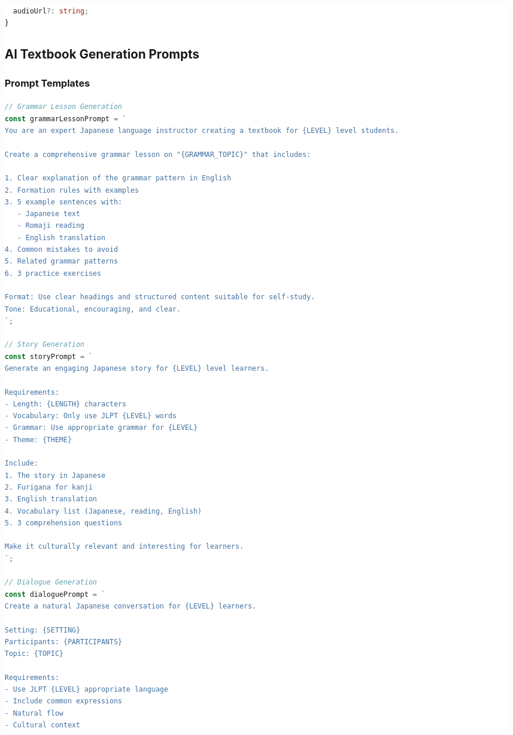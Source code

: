 ```typescript
  audioUrl?: string;
}
```

## AI Textbook Generation Prompts

### Prompt Templates

```typescript
// Grammar Lesson Generation
const grammarLessonPrompt = `
You are an expert Japanese language instructor creating a textbook for {LEVEL} level students.

Create a comprehensive grammar lesson on "{GRAMMAR_TOPIC}" that includes:

1. Clear explanation of the grammar pattern in English
2. Formation rules with examples
3. 5 example sentences with:
   - Japanese text
   - Romaji reading
   - English translation
4. Common mistakes to avoid
5. Related grammar patterns
6. 3 practice exercises

Format: Use clear headings and structured content suitable for self-study.
Tone: Educational, encouraging, and clear.
`;

// Story Generation
const storyPrompt = `
Generate an engaging Japanese story for {LEVEL} level learners.

Requirements:
- Length: {LENGTH} characters
- Vocabulary: Only use JLPT {LEVEL} words
- Grammar: Use appropriate grammar for {LEVEL}
- Theme: {THEME}

Include:
1. The story in Japanese
2. Furigana for kanji
3. English translation
4. Vocabulary list (Japanese, reading, English)
5. 3 comprehension questions

Make it culturally relevant and interesting for learners.
`;

// Dialogue Generation
const dialoguePrompt = `
Create a natural Japanese conversation for {LEVEL} learners.

Setting: {SETTING}
Participants: {PARTICIPANTS}
Topic: {TOPIC}

Requirements:
- Use JLPT {LEVEL} appropriate language
- Include common expressions
- Natural flow
- Cultural context

```